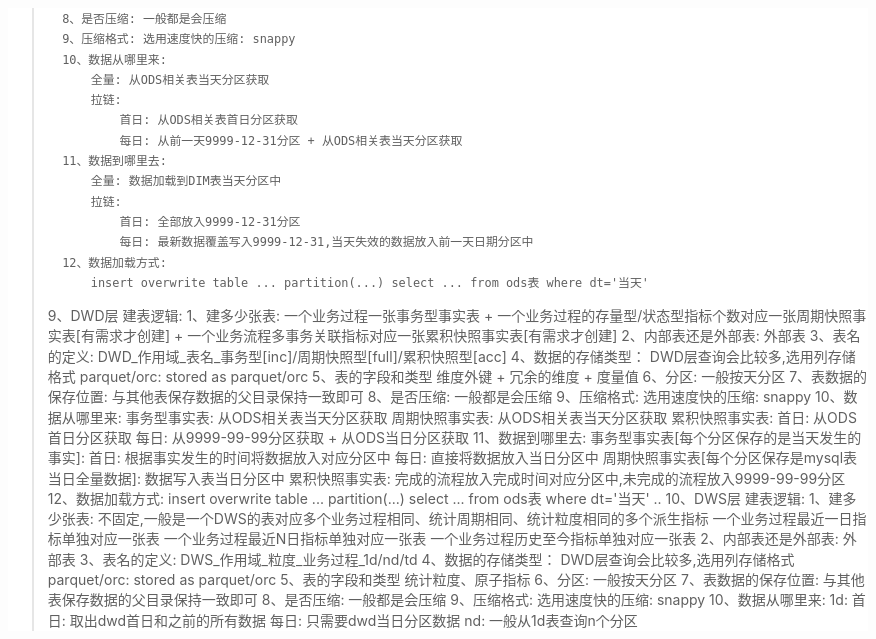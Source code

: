> 		8、是否压缩: 一般都是会压缩
> 		9、压缩格式: 选用速度快的压缩: snappy
> 		10、数据从哪里来: 
> 			全量: 从ODS相关表当天分区获取
> 			拉链:
> 				首日: 从ODS相关表首日分区获取
> 				每日: 从前一天9999-12-31分区 + 从ODS相关表当天分区获取
> 		11、数据到哪里去: 
> 			全量: 数据加载到DIM表当天分区中
> 			拉链: 
> 				首日: 全部放入9999-12-31分区
> 				每日: 最新数据覆盖写入9999-12-31,当天失效的数据放入前一天日期分区中
> 		12、数据加载方式: 
> 			insert overwrite table ... partition(...) select ... from ods表 where dt='当天'
> 9、DWD层
> 	建表逻辑:
> 		1、建多少张表: 
> 			一个业务过程一张事务型事实表 + 一个业务过程的存量型/状态型指标个数对应一张周期快照事实表[有需求才创建] + 一个业务流程多事务关联指标对应一张累积快照事实表[有需求才创建]
> 		2、内部表还是外部表: 外部表
> 		3、表名的定义: DWD_作用域_表名_事务型[inc]/周期快照型[full]/累积快照型[acc]
> 		4、数据的存储类型： DWD层查询会比较多,选用列存储格式
> 			parquet/orc: stored as parquet/orc
> 		5、表的字段和类型
> 			维度外键 + 冗余的维度 + 度量值
> 		6、分区: 一般按天分区
> 		7、表数据的保存位置: 与其他表保存数据的父目录保持一致即可
> 		8、是否压缩: 一般都是会压缩
> 		9、压缩格式: 选用速度快的压缩: snappy
> 		10、数据从哪里来: 
> 			事务型事实表: 从ODS相关表当天分区获取
> 			周期快照事实表: 从ODS相关表当天分区获取
> 			累积快照事实表: 
> 				首日: 从ODS首日分区获取
> 				每日: 从9999-99-99分区获取 + 从ODS当日分区获取
> 		11、数据到哪里去: 
> 			事务型事实表[每个分区保存的是当天发生的事实]: 
> 				首日: 根据事实发生的时间将数据放入对应分区中
> 				每日: 直接将数据放入当日分区中
> 			周期快照事实表[每个分区保存是mysql表当日全量数据]: 数据写入表当日分区中
> 			累积快照事实表: 完成的流程放入完成时间对应分区中,未完成的流程放入9999-99-99分区
> 		12、数据加载方式: 
> 			insert overwrite table ... partition(...) select ... from ods表 where dt='当天' ..
> 10、DWS层
> 	建表逻辑:
> 		1、建多少张表: 
> 			不固定,一般是一个DWS的表对应多个业务过程相同、统计周期相同、统计粒度相同的多个派生指标
> 			一个业务过程最近一日指标单独对应一张表
> 			一个业务过程最近N日指标单独对应一张表
> 			一个业务过程历史至今指标单独对应一张表
> 		2、内部表还是外部表: 外部表
> 		3、表名的定义: DWS_作用域_粒度_业务过程_1d/nd/td
> 		4、数据的存储类型： DWD层查询会比较多,选用列存储格式
> 			parquet/orc: stored as parquet/orc
> 		5、表的字段和类型
> 			统计粒度、原子指标
> 		6、分区: 一般按天分区
> 		7、表数据的保存位置: 与其他表保存数据的父目录保持一致即可
> 		8、是否压缩: 一般都是会压缩
> 		9、压缩格式: 选用速度快的压缩: snappy
> 		10、数据从哪里来: 
> 			1d:
> 				首日: 取出dwd首日和之前的所有数据
> 				每日: 只需要dwd当日分区数据
> 			nd: 一般从1d表查询n个分区